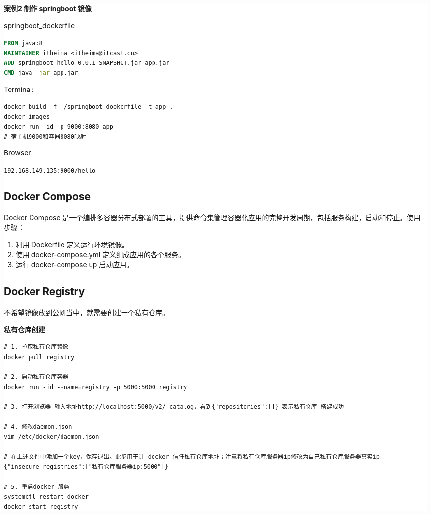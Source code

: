    **案例2 制作 springboot 镜像**

   springboot_dockerfile

   ```dockerfile
   FROM java:8
   MAINTAINER itheima <itheima@itcast.cn>
   ADD springboot-hello-0.0.1-SNAPSHOT.jar app.jar
   CMD java -jar app.jar
   ```

   Terminal:

   ```shell
   docker build -f ./springboot_dookerfile -t app .
   docker images
   docker run -id -p 9000:8080 app
   # 宿主机9000和容器8080映射
   ```

   Browser

   ```
   192.168.149.135:9000/hello
   ```

## Docker Compose

Docker Compose 是一个编排多容器分布式部署的工具，提供命令集管理容器化应用的完整开发周期，包括服务构建，启动和停止。使用步骤：

1. 利用 Dockerfile 定义运行环境镜像。
2. 使用 docker-compose.yml 定义组成应用的各个服务。
3. 运行 docker-compose up 启动应用。

## Docker Registry

不希望镜像放到公网当中，就需要创建一个私有仓库。

**私有仓库创建**

```shell
# 1. 拉取私有仓库镜像
docker pull registry

# 2. 启动私有仓库容器 
docker run -id --name=registry -p 5000:5000 registry

# 3. 打开浏览器 输入地址http://localhost:5000/v2/_catalog，看到{"repositories":[]} 表示私有仓库 搭建成功

# 4. 修改daemon.json   
vim /etc/docker/daemon.json  

# 在上述文件中添加一个key，保存退出。此步用于让 docker 信任私有仓库地址；注意将私有仓库服务器ip修改为自己私有仓库服务器真实ip 
{"insecure-registries":["私有仓库服务器ip:5000"]} 

# 5. 重启docker 服务 
systemctl restart docker
docker start registry
```

